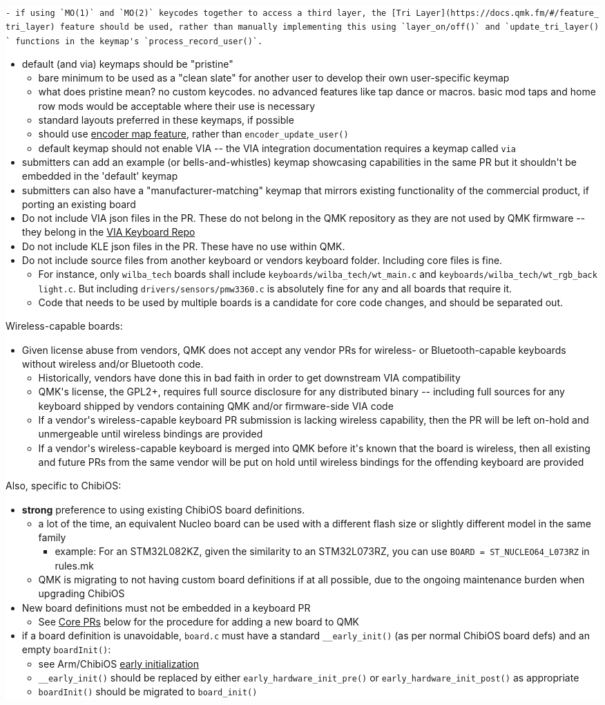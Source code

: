     - if using `MO(1)` and `MO(2)` keycodes together to access a third layer, the [Tri Layer](https://docs.qmk.fm/#/feature_tri_layer) feature should be used, rather than manually implementing this using `layer_on/off()` and `update_tri_layer()` functions in the keymap's `process_record_user()`.
- default (and via) keymaps should be "pristine"
    - bare minimum to be used as a "clean slate" for another user to develop their own user-specific keymap
    - what does pristine mean? no custom keycodes. no advanced features like tap dance or macros. basic mod taps and home row mods would be acceptable where their use is necessary
    - standard layouts preferred in these keymaps, if possible
    - should use [encoder map feature](https://docs.qmk.fm/#/feature_encoders?id=encoder-map), rather than `encoder_update_user()`
    - default keymap should not enable VIA -- the VIA integration documentation requires a keymap called `via`
- submitters can add an example (or bells-and-whistles) keymap showcasing capabilities in the same PR but it shouldn't be embedded in the 'default' keymap
- submitters can also have a "manufacturer-matching" keymap that mirrors existing functionality of the commercial product, if porting an existing board
- Do not include VIA json files in the PR. These do not belong in the QMK repository as they are not used by QMK firmware -- they belong in the [VIA Keyboard Repo](https://github.com/the-via/keyboards)
- Do not include KLE json files in the PR. These have no use within QMK.
- Do not include source files from another keyboard or vendors keyboard folder. Including core files is fine.
  - For instance, only `wilba_tech` boards shall include `keyboards/wilba_tech/wt_main.c` and  `keyboards/wilba_tech/wt_rgb_backlight.c`. But including `drivers/sensors/pmw3360.c` is absolutely fine for any and all boards that require it.
  - Code that needs to be used by multiple boards is a candidate for core code changes, and should be separated out.

Wireless-capable boards:
- Given license abuse from vendors, QMK does not accept any vendor PRs for wireless- or Bluetooth-capable keyboards without wireless and/or Bluetooth code.
    - Historically, vendors have done this in bad faith in order to get downstream VIA compatibility
    - QMK's license, the GPL2+, requires full source disclosure for any distributed binary -- including full sources for any keyboard shipped by vendors containing QMK and/or firmware-side VIA code
    - If a vendor's wireless-capable keyboard PR submission is lacking wireless capability, then the PR will be left on-hold and unmergeable until wireless bindings are provided
    - If a vendor's wireless-capable keyboard is merged into QMK before it's known that the board is wireless, then all existing and future PRs from the same vendor will be put on hold until wireless bindings for the offending keyboard are provided

Also, specific to ChibiOS:
- **strong** preference to using existing ChibiOS board definitions.
    - a lot of the time, an equivalent Nucleo board can be used with a different flash size or slightly different model in the same family
        - example: For an STM32L082KZ, given the similarity to an STM32L073RZ, you can use `BOARD = ST_NUCLEO64_L073RZ` in rules.mk
    - QMK is migrating to not having custom board definitions if at all possible, due to the ongoing maintenance burden when upgrading ChibiOS
- New board definitions must not be embedded in a keyboard PR
    - See [Core PRs](#core-pr) below for the procedure for adding a new board to QMK
- if a board definition is unavoidable, `board.c` must have a standard `__early_init()` (as per normal ChibiOS board defs) and an empty `boardInit()`:
    - see Arm/ChibiOS [early initialization](platformdev_chibios_earlyinit.md?id=board-init)
    - `__early_init()` should be replaced by either `early_hardware_init_pre()` or `early_hardware_init_post()` as appropriate
    - `boardInit()` should be migrated to `board_init()`
